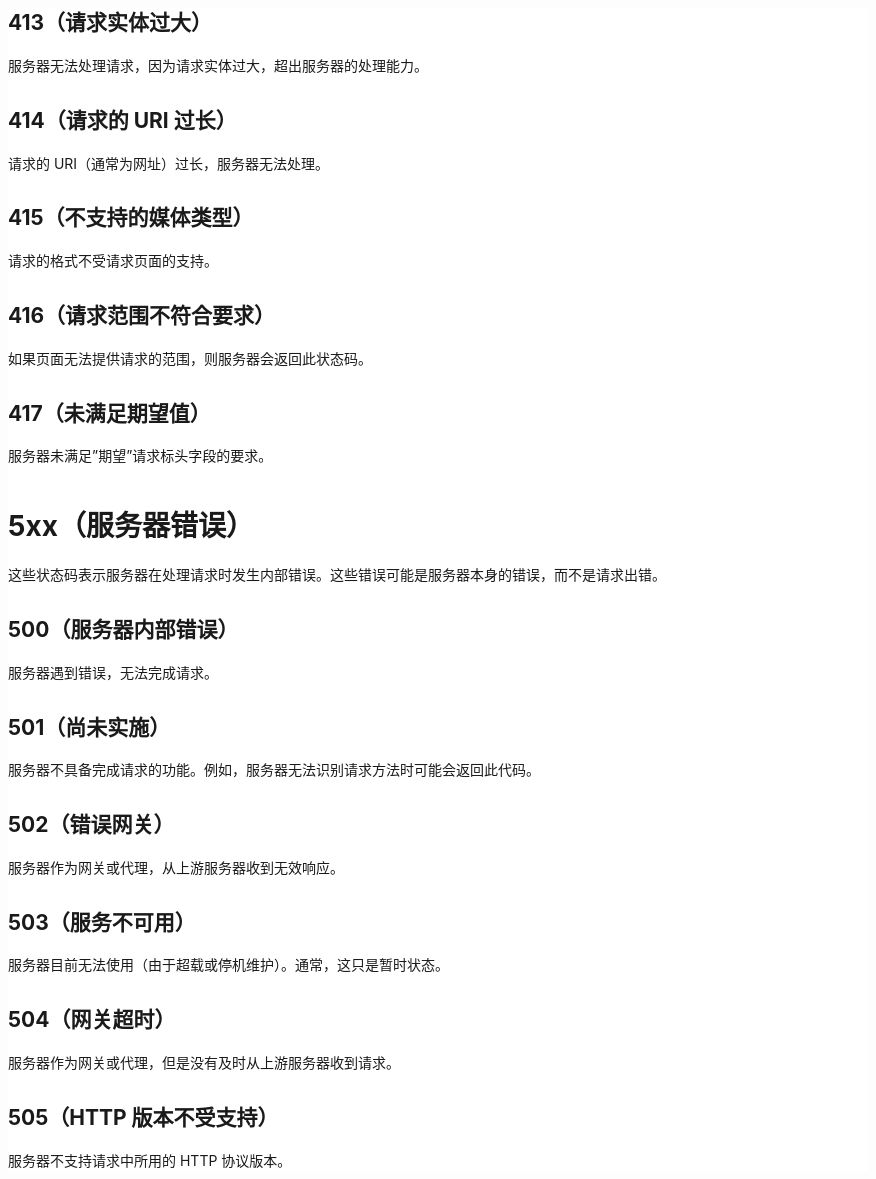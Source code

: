 ## 413（请求实体过大）
服务器无法处理请求，因为请求实体过大，超出服务器的处理能力。
## 414（请求的 URI 过长）
请求的 URI（通常为网址）过长，服务器无法处理。
## 415（不支持的媒体类型）
请求的格式不受请求页面的支持。
## 416（请求范围不符合要求）
如果页面无法提供请求的范围，则服务器会返回此状态码。
## 417（未满足期望值）
服务器未满足”期望”请求标头字段的要求。
# 5xx（服务器错误）
这些状态码表示服务器在处理请求时发生内部错误。这些错误可能是服务器本身的错误，而不是请求出错。
## 500（服务器内部错误）
服务器遇到错误，无法完成请求。
## 501（尚未实施）
服务器不具备完成请求的功能。例如，服务器无法识别请求方法时可能会返回此代码。
## 502（错误网关）
服务器作为网关或代理，从上游服务器收到无效响应。
## 503（服务不可用）
服务器目前无法使用（由于超载或停机维护）。通常，这只是暂时状态。
## 504（网关超时）
服务器作为网关或代理，但是没有及时从上游服务器收到请求。
## 505（HTTP 版本不受支持）
服务器不支持请求中所用的 HTTP 协议版本。